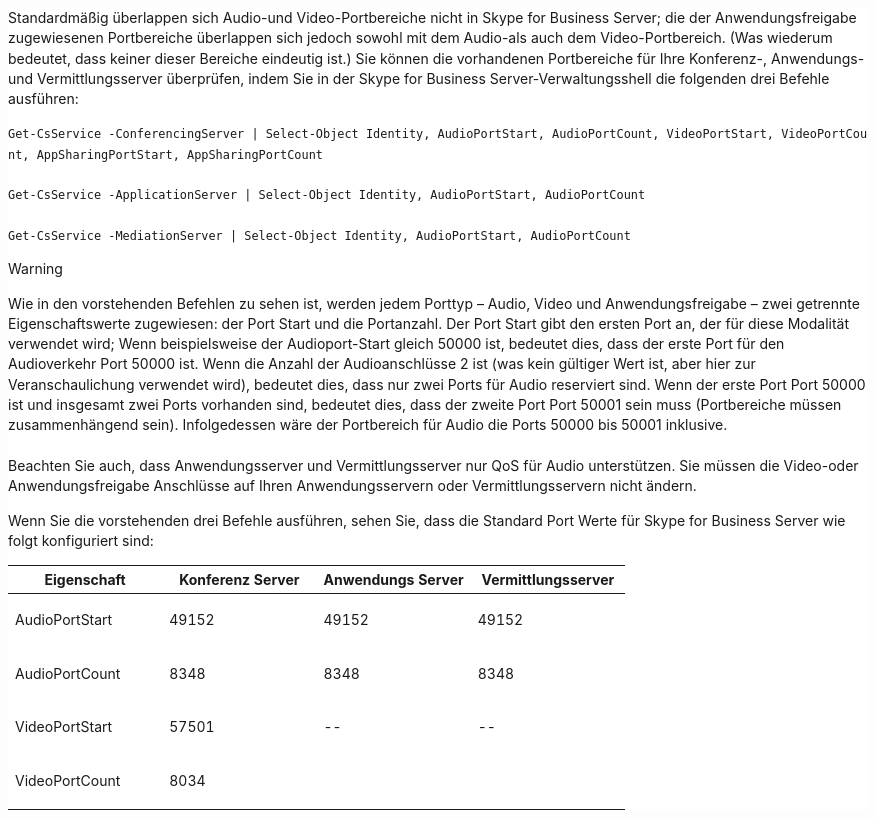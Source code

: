 Standardmäßig überlappen sich Audio-und Video-Portbereiche nicht in Skype for Business Server; die der Anwendungsfreigabe zugewiesenen Portbereiche überlappen sich jedoch sowohl mit dem Audio-als auch dem Video-Portbereich. (Was wiederum bedeutet, dass keiner dieser Bereiche eindeutig ist.) Sie können die vorhandenen Portbereiche für Ihre Konferenz-, Anwendungs-und Vermittlungsserver überprüfen, indem Sie in der Skype for Business Server-Verwaltungsshell die folgenden drei Befehle ausführen:

    Get-CsService -ConferencingServer | Select-Object Identity, AudioPortStart, AudioPortCount, VideoPortStart, VideoPortCount, AppSharingPortStart, AppSharingPortCount
    
    Get-CsService -ApplicationServer | Select-Object Identity, AudioPortStart, AudioPortCount
    
    Get-CsService -MediationServer | Select-Object Identity, AudioPortStart, AudioPortCount

> [!WARNING]  
> Wie in den vorstehenden Befehlen zu sehen ist, werden jedem Porttyp – Audio, Video und Anwendungsfreigabe – zwei getrennte Eigenschaftswerte zugewiesen: der Port Start und die Portanzahl. Der Port Start gibt den ersten Port an, der für diese Modalität verwendet wird; Wenn beispielsweise der Audioport-Start gleich 50000 ist, bedeutet dies, dass der erste Port für den Audioverkehr Port 50000 ist. Wenn die Anzahl der Audioanschlüsse 2 ist (was kein gültiger Wert ist, aber hier zur Veranschaulichung verwendet wird), bedeutet dies, dass nur zwei Ports für Audio reserviert sind. Wenn der erste Port Port 50000 ist und insgesamt zwei Ports vorhanden sind, bedeutet dies, dass der zweite Port Port 50001 sein muss (Portbereiche müssen zusammenhängend sein). Infolgedessen wäre der Portbereich für Audio die Ports 50000 bis 50001 inklusive.<BR><br>Beachten Sie auch, dass Anwendungsserver und Vermittlungsserver nur QoS für Audio unterstützen. Sie müssen die Video-oder Anwendungsfreigabe Anschlüsse auf Ihren Anwendungsservern oder Vermittlungsservern nicht ändern.

Wenn Sie die vorstehenden drei Befehle ausführen, sehen Sie, dass die Standard Port Werte für Skype for Business Server wie folgt konfiguriert sind:

<table>
<colgroup>
<col style="width: 25%" />
<col style="width: 25%" />
<col style="width: 25%" />
<col style="width: 25%" />
</colgroup>
<thead>
<tr class="header">
<th>Eigenschaft</th>
<th>Konferenz Server</th>
<th>Anwendungs Server</th>
<th>Vermittlungsserver</th>
</tr>
</thead>
<tbody>
<tr class="odd">
<td><p>AudioPortStart</p></td>
<td><p>49152</p></td>
<td><p>49152</p></td>
<td><p>49152</p></td>
</tr>
<tr class="even">
<td><p>AudioPortCount</p></td>
<td><p>8348</p></td>
<td><p>8348</p></td>
<td><p>8348</p></td>
</tr>
<tr class="odd">
<td><p>VideoPortStart</p></td>
<td><p>57501</p></td>
<td><p>--</p></td>
<td><p>--</p></td>
</tr>
<tr class="even">
<td><p>VideoPortCount</p></td>
<td><p>8034</p></td>